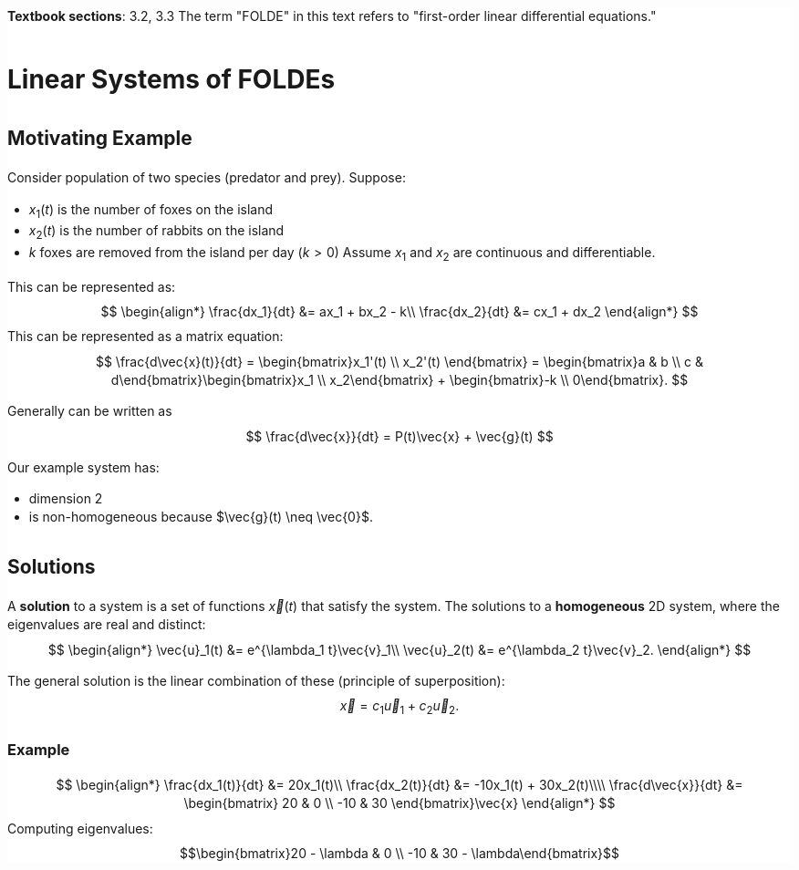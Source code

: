 **Textbook sections**: 3.2, 3.3
The term "FOLDE" in this text refers to "first-order linear differential equations."

# Linear Systems of FOLDEs

## Motivating Example 

Consider population of two species (predator and prey).
Suppose:
- $x_1(t)$ is the number of foxes on the island
- $x_2(t)$ is the number of rabbits on the island
- $k$ foxes are removed from the island per day ($k > 0$)
Assume $x_1$ and $x_2$ are continuous and differentiable.

This can be represented as:
$$
\begin{align*}
\frac{dx_1}{dt} &= ax_1 + bx_2 - k\\
\frac{dx_2}{dt} &= cx_1 + dx_2
\end{align*}
$$
This can be represented as a matrix equation:
$$
\frac{d\vec{x}(t)}{dt} = \begin{bmatrix}x_1'(t) \\ x_2'(t) \end{bmatrix} = \begin{bmatrix}a & b \\ c & d\end{bmatrix}\begin{bmatrix}x_1 \\ x_2\end{bmatrix} + \begin{bmatrix}-k \\ 0\end{bmatrix}.
$$

Generally can be written as
$$
\frac{d\vec{x}}{dt} = P(t)\vec{x} + \vec{g}(t)
$$

Our example system has:
- dimension 2
- is non-homogeneous because $\vec{g}(t) \neq \vec{0}$.

## Solutions

A **solution** to a system is a set of functions $\vec{x}(t)$ that satisfy the system.
The solutions to a **homogeneous** 2D system, where the eigenvalues are real and distinct: 
$$
\begin{align*}
\vec{u}_1(t) &= e^{\lambda_1 t}\vec{v}_1\\
\vec{u}_2(t) &= e^{\lambda_2 t}\vec{v}_2.
\end{align*}
$$

The general solution is the linear combination of these (principle of superposition): $$\vec x = c_1 \vec u_1 + c_2 \vec u_2.$$

### Example
$$
\begin{align*}
\frac{dx_1(t)}{dt} &= 20x_1(t)\\
\frac{dx_2(t)}{dt} &= -10x_1(t) + 30x_2(t)\\\\
\frac{d\vec{x}}{dt} &= \begin{bmatrix}
20 & 0 \\ 
-10 & 30
\end{bmatrix}\vec{x}
\end{align*}
$$
Computing eigenvalues:
$$\begin{bmatrix}20 - \lambda & 0 \\ -10 & 30 - \lambda\end{bmatrix}$$
